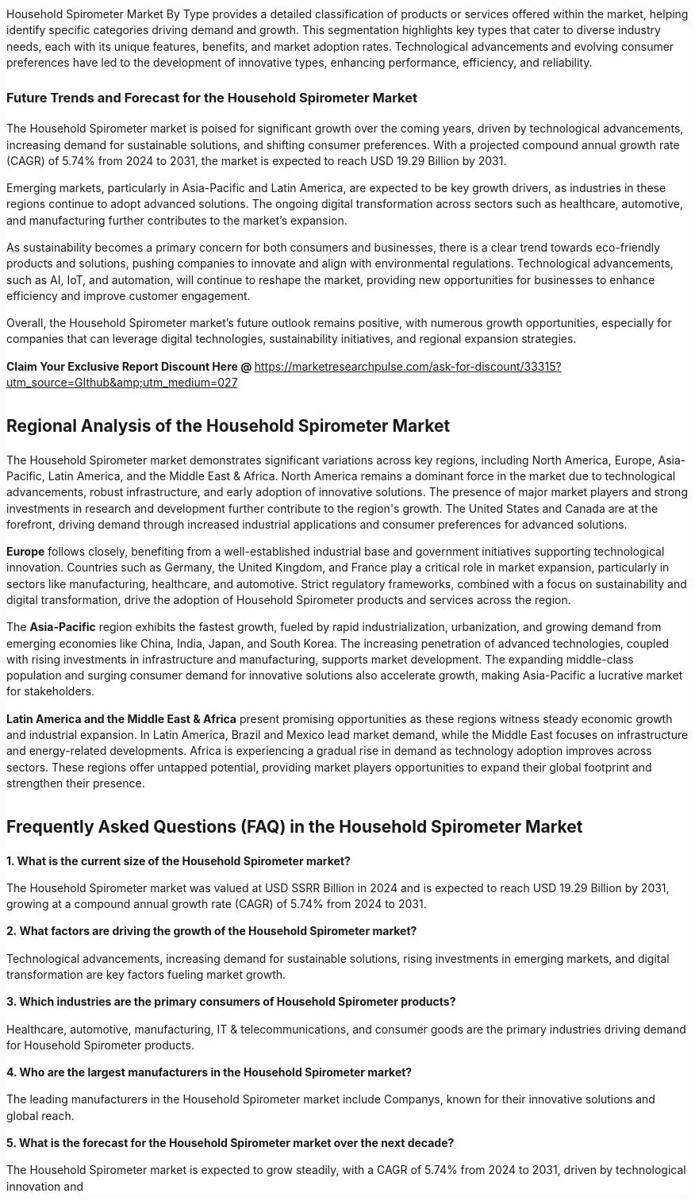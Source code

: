 Household Spirometer Market By Type provides a detailed classification of products or services offered within the market, helping identify specific categories driving demand and growth. This segmentation highlights key types that cater to diverse industry needs, each with its unique features, benefits, and market adoption rates. Technological advancements and evolving consumer preferences have led to the development of innovative types, enhancing performance, efficiency, and reliability.</p><h3>Future Trends and Forecast for the Household Spirometer Market</h3><p>The Household Spirometer market is poised for significant growth over the coming years, driven by technological advancements, increasing demand for sustainable solutions, and shifting consumer preferences. With a projected compound annual growth rate (CAGR) of 5.74% from 2024 to 2031, the market is expected to reach USD 19.29 Billion by 2031.</p><p>Emerging markets, particularly in Asia-Pacific and Latin America, are expected to be key growth drivers, as industries in these regions continue to adopt advanced solutions. The ongoing digital transformation across sectors such as healthcare, automotive, and manufacturing further contributes to the market&rsquo;s expansion.</p><p>As sustainability becomes a primary concern for both consumers and businesses, there is a clear trend towards eco-friendly products and solutions, pushing companies to innovate and align with environmental regulations. Technological advancements, such as AI, IoT, and automation, will continue to reshape the market, providing new opportunities for businesses to enhance efficiency and improve customer engagement.</p><p>Overall, the Household Spirometer market&rsquo;s future outlook remains positive, with numerous growth opportunities, especially for companies that can leverage digital technologies, sustainability initiatives, and regional expansion strategies.</p><p><strong>Claim Your Exclusive Report Discount Here @ </strong><a href="https://marketresearchpulse.com/ask-for-discount/33315?utm_source=GIthub&amp;utm_medium=027">https://marketresearchpulse.com/ask-for-discount/33315?utm_source=GIthub&amp;utm_medium=027</a></p><h2><strong>Regional Analysis of the Household Spirometer Market</strong></h2><p>The Household Spirometer market demonstrates significant variations across key regions, including North America, Europe, Asia-Pacific, Latin America, and the Middle East &amp; Africa. North America remains a dominant force in the market due to technological advancements, robust infrastructure, and early adoption of innovative solutions. The presence of major market players and strong investments in research and development further contribute to the region's growth. The United States and Canada are at the forefront, driving demand through increased industrial applications and consumer preferences for advanced solutions.</p><p><strong>Europe</strong> follows closely, benefiting from a well-established industrial base and government initiatives supporting technological innovation. Countries such as Germany, the United Kingdom, and France play a critical role in market expansion, particularly in sectors like manufacturing, healthcare, and automotive. Strict regulatory frameworks, combined with a focus on sustainability and digital transformation, drive the adoption of Household Spirometer products and services across the region.</p><p>The <strong>Asia-Pacific</strong> region exhibits the fastest growth, fueled by rapid industrialization, urbanization, and growing demand from emerging economies like China, India, Japan, and South Korea. The increasing penetration of advanced technologies, coupled with rising investments in infrastructure and manufacturing, supports market development. The expanding middle-class population and surging consumer demand for innovative solutions also accelerate growth, making Asia-Pacific a lucrative market for stakeholders.</p><p><strong>Latin America and the Middle East &amp; Africa</strong> present promising opportunities as these regions witness steady economic growth and industrial expansion. In Latin America, Brazil and Mexico lead market demand, while the Middle East focuses on infrastructure and energy-related developments. Africa is experiencing a gradual rise in demand as technology adoption improves across sectors. These regions offer untapped potential, providing market players opportunities to expand their global footprint and strengthen their presence.</p><h2><strong>Frequently Asked Questions (FAQ) in the Household Spirometer Market</strong></h2><p><strong>1. What is the current size of the Household Spirometer market?</strong></p><p>The Household Spirometer market was valued at USD SSRR Billion in 2024 and is expected to reach USD 19.29 Billion by 2031, growing at a compound annual growth rate (CAGR) of 5.74% from 2024 to 2031.</p><p><strong>2. What factors are driving the growth of the Household Spirometer market?</strong></p><p>Technological advancements, increasing demand for sustainable solutions, rising investments in emerging markets, and digital transformation are key factors fueling market growth.</p><p><strong>3. Which industries are the primary consumers of Household Spirometer products?</strong></p><p>Healthcare, automotive, manufacturing, IT &amp; telecommunications, and consumer goods are the primary industries driving demand for Household Spirometer products.</p><p><strong>4. Who are the largest manufacturers in the Household Spirometer market?</strong></p><p>The leading manufacturers in the Household Spirometer market include Companys, known for their innovative solutions and global reach.</p><p><strong>5. What is the forecast for the Household Spirometer market over the next decade?</strong></p><p>The Household Spirometer market is expected to grow steadily, with a CAGR of 5.74% from 2024 to 2031, driven by technological innovation and